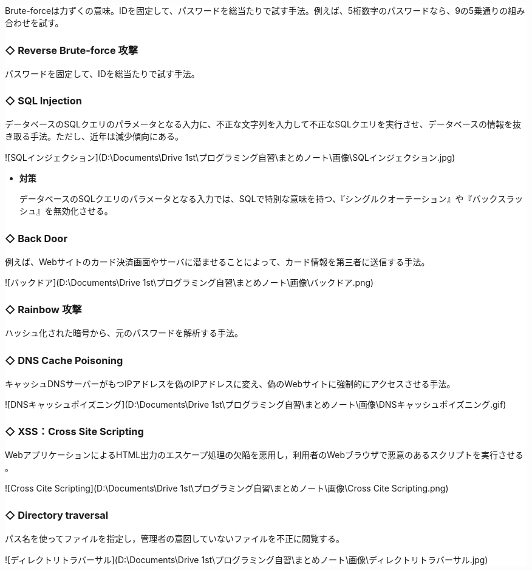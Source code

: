 Brute-forceは力ずくの意味。IDを固定して、パスワードを総当たりで試す手法。例えば、5桁数字のパスワードなら、9の5乗通りの組み合わせを試す。



### ◇ Reverse Brute-force 攻撃

パスワードを固定して、IDを総当たりで試す手法。



### ◇ SQL Injection

データベースのSQLクエリのパラメータとなる入力に、不正な文字列を入力して不正なSQLクエリを実行させ、データベースの情報を抜き取る手法。ただし、近年は減少傾向にある。

![SQLインジェクション](D:\Documents\Drive 1st\プログラミング自習\まとめノート\画像\SQLインジェクション.jpg)

- **対策**

  データベースのSQLクエリのパラメータとなる入力では、SQLで特別な意味を持つ、『シングルクオーテーション』や『バックスラッシュ』を無効化させる。



### ◇ Back Door

例えば、Webサイトのカード決済画面やサーバに潜ませることによって、カード情報を第三者に送信する手法。

![バックドア](D:\Documents\Drive 1st\プログラミング自習\まとめノート\画像\バックドア.png)



### ◇ Rainbow 攻撃

  ハッシュ化された暗号から、元のパスワードを解析する手法。



### ◇ DNS Cache Poisoning

キャッシュDNSサーバーがもつIPアドレスを偽のIPアドレスに変え、偽のWebサイトに強制的にアクセスさせる手法。

![DNSキャッシュポイズニング](D:\Documents\Drive 1st\プログラミング自習\まとめノート\画像\DNSキャッシュポイズニング.gif)



### ◇ XSS：Cross Site Scripting

WebアプリケーションによるHTML出力のエスケープ処理の欠陥を悪用し，利用者のWebブラウザで悪意のあるスクリプトを実行させる 。

![Cross Cite Scripting](D:\Documents\Drive 1st\プログラミング自習\まとめノート\画像\Cross Cite Scripting.png)

### ◇ Directory traversal

パス名を使ってファイルを指定し，管理者の意図していないファイルを不正に閲覧する。

![ディレクトリトラバーサル](D:\Documents\Drive 1st\プログラミング自習\まとめノート\画像\ディレクトリトラバーサル.jpg)




